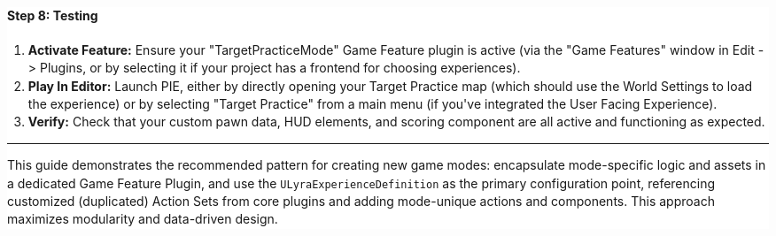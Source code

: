 #### Step 8: Testing

1. **Activate Feature:** Ensure your "TargetPracticeMode" Game Feature plugin is active (via the "Game Features" window in Edit -> Plugins, or by selecting it if your project has a frontend for choosing experiences).
2. **Play In Editor:** Launch PIE, either by directly opening your Target Practice map (which should use the World Settings to load the experience) or by selecting "Target Practice" from a main menu (if you've integrated the User Facing Experience).
3. **Verify:** Check that your custom pawn data, HUD elements, and scoring component are all active and functioning as expected.

***

This guide demonstrates the recommended pattern for creating new game modes: encapsulate mode-specific logic and assets in a dedicated Game Feature Plugin, and use the `ULyraExperienceDefinition` as the primary configuration point, referencing customized (duplicated) Action Sets from core plugins and adding mode-unique actions and components. This approach maximizes modularity and data-driven design.
